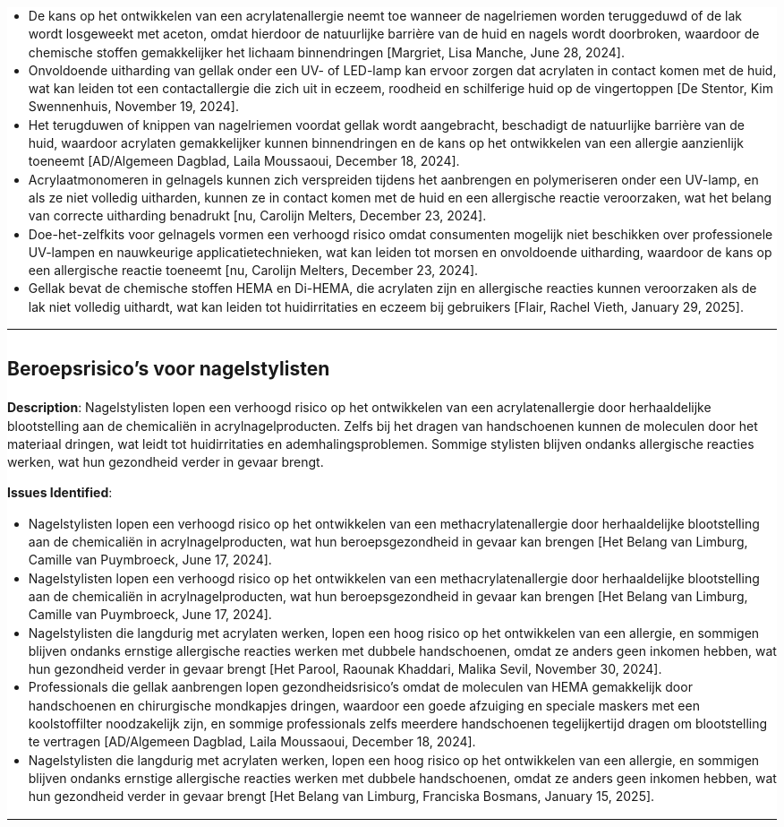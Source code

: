 - De kans op het ontwikkelen van een acrylatenallergie neemt toe wanneer de nagelriemen worden teruggeduwd of de lak wordt losgeweekt met aceton, omdat hierdoor de natuurlijke barrière van de huid en nagels wordt doorbroken, waardoor de chemische stoffen gemakkelijker het lichaam binnendringen [Margriet, Lisa Manche, June 28, 2024].
- Onvoldoende uitharding van gellak onder een UV- of LED-lamp kan ervoor zorgen dat acrylaten in contact komen met de huid, wat kan leiden tot een contactallergie die zich uit in eczeem, roodheid en schilferige huid op de vingertoppen [De Stentor, Kim Swennenhuis, November 19, 2024].
- Het terugduwen of knippen van nagelriemen voordat gellak wordt aangebracht, beschadigt de natuurlijke barrière van de huid, waardoor acrylaten gemakkelijker kunnen binnendringen en de kans op het ontwikkelen van een allergie aanzienlijk toeneemt [AD/Algemeen Dagblad, Laila Moussaoui, December 18, 2024].
- Acrylaatmonomeren in gelnagels kunnen zich verspreiden tijdens het aanbrengen en polymeriseren onder een UV-lamp, en als ze niet volledig uitharden, kunnen ze in contact komen met de huid en een allergische reactie veroorzaken, wat het belang van correcte uitharding benadrukt [nu, Carolijn Melters, December 23, 2024].
- Doe-het-zelfkits voor gelnagels vormen een verhoogd risico omdat consumenten mogelijk niet beschikken over professionele UV-lampen en nauwkeurige applicatietechnieken, wat kan leiden tot morsen en onvoldoende uitharding, waardoor de kans op een allergische reactie toeneemt [nu, Carolijn Melters, December 23, 2024].
- Gellak bevat de chemische stoffen HEMA en Di-HEMA, die acrylaten zijn en allergische reacties kunnen veroorzaken als de lak niet volledig uithardt, wat kan leiden tot huidirritaties en eczeem bij gebruikers [Flair, Rachel Vieth, January 29, 2025].

---

## Beroepsrisico’s voor nagelstylisten
**Description**: Nagelstylisten lopen een verhoogd risico op het ontwikkelen van een acrylatenallergie door herhaaldelijke blootstelling aan de chemicaliën in acrylnagelproducten. Zelfs bij het dragen van handschoenen kunnen de moleculen door het materiaal dringen, wat leidt tot huidirritaties en ademhalingsproblemen. Sommige stylisten blijven ondanks allergische reacties werken, wat hun gezondheid verder in gevaar brengt.

**Issues Identified**:
- Nagelstylisten lopen een verhoogd risico op het ontwikkelen van een methacrylatenallergie door herhaaldelijke blootstelling aan de chemicaliën in acrylnagelproducten, wat hun beroepsgezondheid in gevaar kan brengen [Het Belang van Limburg, Camille van Puymbroeck, June 17, 2024].
- Nagelstylisten lopen een verhoogd risico op het ontwikkelen van een methacrylatenallergie door herhaaldelijke blootstelling aan de chemicaliën in acrylnagelproducten, wat hun beroepsgezondheid in gevaar kan brengen [Het Belang van Limburg, Camille van Puymbroeck, June 17, 2024].
- Nagelstylisten die langdurig met acrylaten werken, lopen een hoog risico op het ontwikkelen van een allergie, en sommigen blijven ondanks ernstige allergische reacties werken met dubbele handschoenen, omdat ze anders geen inkomen hebben, wat hun gezondheid verder in gevaar brengt [Het Parool, Raounak Khaddari, Malika Sevil, November 30, 2024].
- Professionals die gellak aanbrengen lopen gezondheidsrisico’s omdat de moleculen van HEMA gemakkelijk door handschoenen en chirurgische mondkapjes dringen, waardoor een goede afzuiging en speciale maskers met een koolstoffilter noodzakelijk zijn, en sommige professionals zelfs meerdere handschoenen tegelijkertijd dragen om blootstelling te vertragen [AD/Algemeen Dagblad, Laila Moussaoui, December 18, 2024].
- Nagelstylisten die langdurig met acrylaten werken, lopen een hoog risico op het ontwikkelen van een allergie, en sommigen blijven ondanks ernstige allergische reacties werken met dubbele handschoenen, omdat ze anders geen inkomen hebben, wat hun gezondheid verder in gevaar brengt [Het Belang van Limburg, Franciska Bosmans, January 15, 2025].

---